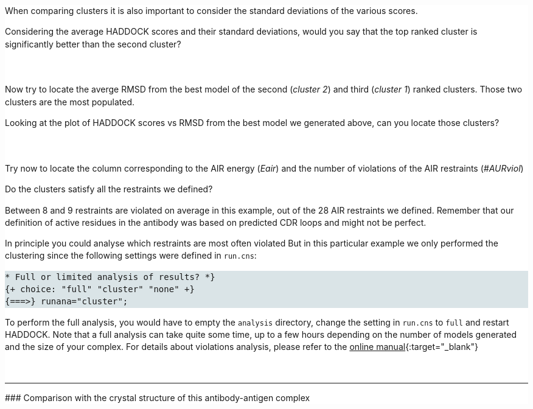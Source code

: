 
When comparing clusters it is also important to consider the standard deviations of the various scores.

<a class="prompt prompt-question">
Considering the average HADDOCK scores and their standard deviations, would you say that the top ranked cluster is significantly better than the second cluster?
</a>

<br><br>
<a class="prompt prompt-info">
Now try to locate the averge RMSD from the best model of the second (_cluster 2_) and third (_cluster 1_) ranked clusters. Those two clusters are the most populated.
</a>

<a class="prompt prompt-question">
Looking at the plot of HADDOCK scores vs RMSD from the best model we generated above, can you locate those clusters?
</a>

<br><br>
<a class="prompt prompt-info">
Try now to locate the column corresponding to the AIR energy (_Eair_) and the number of violations of the AIR restraints (_#AURviol_)
</a>

<a class="prompt prompt-question">
Do the clusters satisfy all the restraints we defined?
</a>

Between 8 and 9 restraints are violated on average in this example, out of the 28 AIR restraints we defined.
Remember that our definition of active residues in the antibody was based on predicted CDR loops and might not be perfect.


In principle you could analyse which restraints are most often violated
But in this particular example we only performed the clustering since the following settings were defined in `run.cns`:

<pre style="background-color:#DAE4E7">
* Full or limited analysis of results? *}
{+ choice: "full" "cluster" "none" +}
{===>} runana="cluster";
</pre>

To perform the full analysis, you would have to empty the `analysis` directory, change the setting in `run.cns` to `full` and restart HADDOCK.
Note that a full analysis can take quite some time, up to a few hours depending on the number of models generated and the size of your complex.
For details about violations analysis, please refer to the [online manual](software/haddock2.2/analysis/#noes){:target="_blank"}


<br>
<hr>
### Comparison with the crystal structure of this antibody-antigen complex

